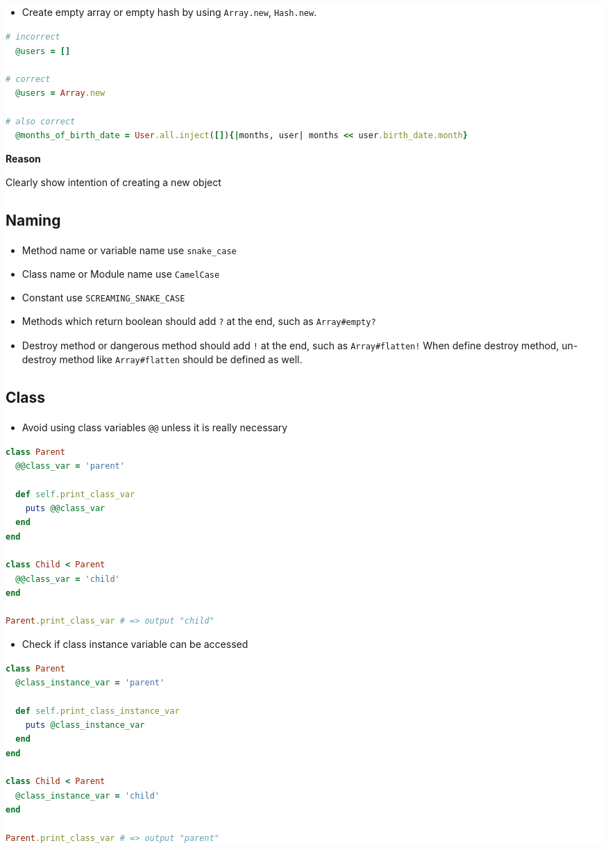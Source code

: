 * Create empty array or empty hash by using ``` Array.new ```, ``` Hash.new ```.

```ruby
# incorrect
  @users = []

# correct
  @users = Array.new

# also correct
  @months_of_birth_date = User.all.inject([]){|months, user| months << user.birth_date.month}
```

**Reason**

Clearly show intention of creating a new object

## Naming

* Method name or variable name use ``` snake_case ```

* Class name or Module name use ``` CamelCase ```

* Constant use ``` SCREAMING_SNAKE_CASE ```

* Methods which return boolean should add `?` at the end, such as ``` Array#empty? ```

* Destroy method or dangerous method should add `!` at the end, such as ``` Array#flatten! ```
When define destroy method, un-destroy method like ``` Array#flatten ``` should be defined as well.

## Class

* Avoid using class variables ``` @@ ``` unless it is really necessary

```ruby
class Parent
  @@class_var = 'parent'

  def self.print_class_var
    puts @@class_var
  end
end

class Child < Parent
  @@class_var = 'child'
end

Parent.print_class_var # => output "child"
```

* Check if class instance variable can be accessed

```ruby
class Parent
  @class_instance_var = 'parent'

  def self.print_class_instance_var
    puts @class_instance_var
  end
end

class Child < Parent
  @class_instance_var = 'child'
end

Parent.print_class_var # => output "parent"
```
